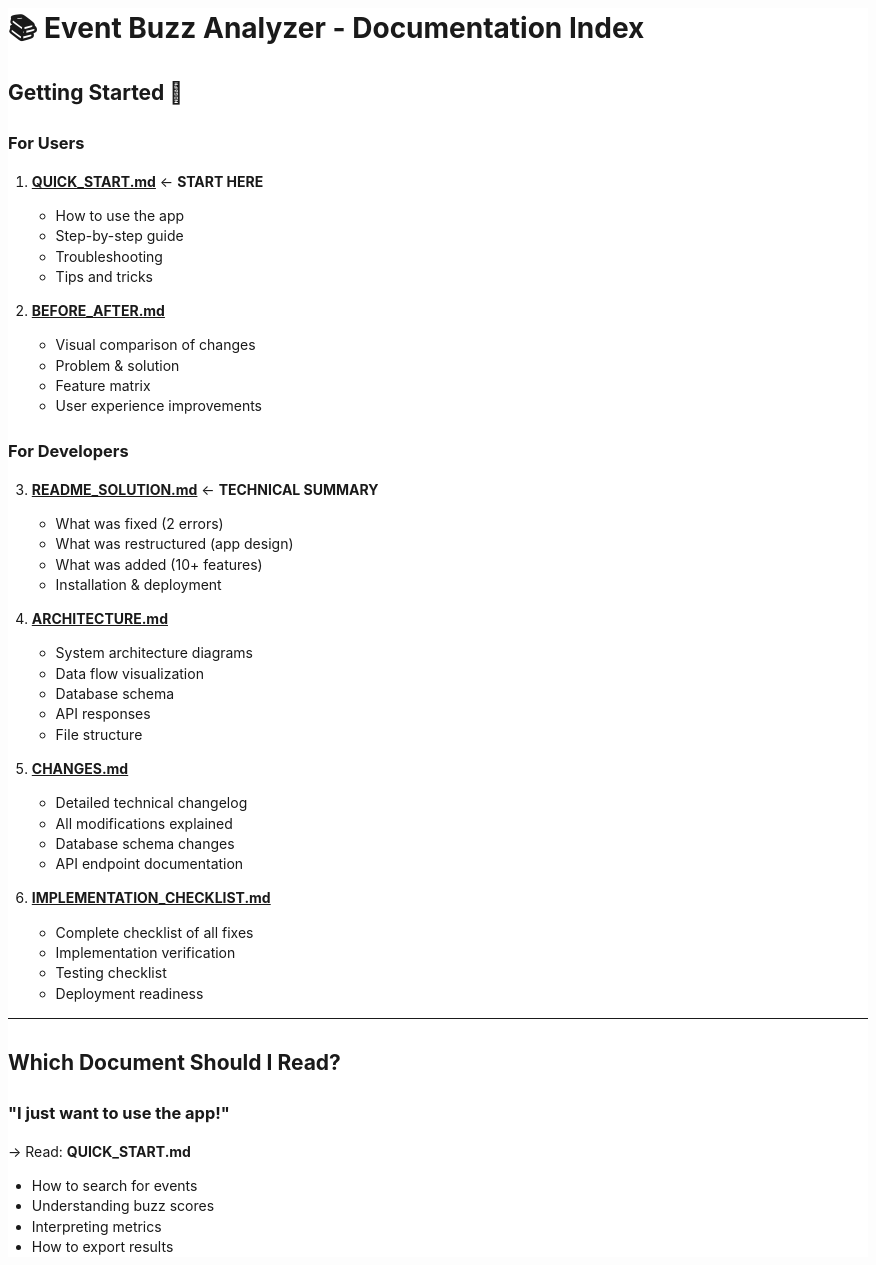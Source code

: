 # 📚 Event Buzz Analyzer - Documentation Index

## Getting Started 🚀

### For Users
1. **[QUICK_START.md](./QUICK_START.md)** ← **START HERE**
   - How to use the app
   - Step-by-step guide
   - Troubleshooting
   - Tips and tricks

2. **[BEFORE_AFTER.md](./BEFORE_AFTER.md)**
   - Visual comparison of changes
   - Problem & solution
   - Feature matrix
   - User experience improvements

### For Developers

3. **[README_SOLUTION.md](./README_SOLUTION.md)** ← **TECHNICAL SUMMARY**
   - What was fixed (2 errors)
   - What was restructured (app design)
   - What was added (10+ features)
   - Installation & deployment

4. **[ARCHITECTURE.md](./ARCHITECTURE.md)**
   - System architecture diagrams
   - Data flow visualization
   - Database schema
   - API responses
   - File structure

5. **[CHANGES.md](./CHANGES.md)**
   - Detailed technical changelog
   - All modifications explained
   - Database schema changes
   - API endpoint documentation

6. **[IMPLEMENTATION_CHECKLIST.md](./IMPLEMENTATION_CHECKLIST.md)**
   - Complete checklist of all fixes
   - Implementation verification
   - Testing checklist
   - Deployment readiness

---

## Which Document Should I Read?

### "I just want to use the app!"
→ Read: **QUICK_START.md**
- How to search for events
- Understanding buzz scores
- Interpreting metrics
- How to export results
